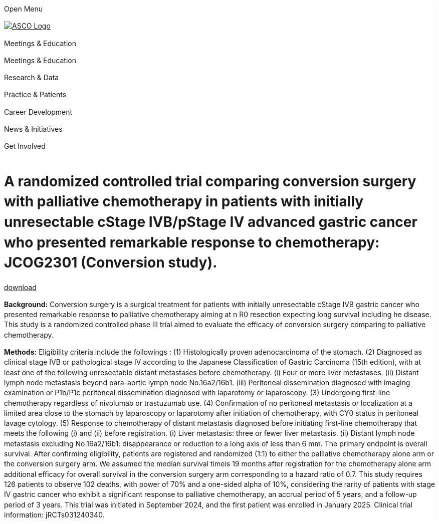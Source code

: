 Open Menu

[![ASCO Logo](https://www.asco.org/abstracts-presentations/assets/images/asco-logo-header-desktop-580.png)](https://www.asco.org/)

Meetings & Education

Meetings & Education

Research & Data

Practice & Patients

Career Development

News & Initiatives

Get Involved

# A randomized controlled trial comparing conversion surgery with palliative chemotherapy in patients with initially unresectable cStage IVB/pStage IV advanced gastric cancer who presented remarkable response to chemotherapy: JCOG2301 (Conversion study).

[download](https://d32wbias3z7pxg.cloudfront.net/meeting/327/abstract/pdf/327-16360-252323.pdf)

**Background:** Conversion surgery is a surgical treatment for patients with initially unresectable cStage IVB gastric cancer who presented remarkable response to palliative chemotherapy aiming at n R0 resection expecting long survival including he disease. This study is a randomized controlled phase III trial aimed to evaluate the efficacy of conversion surgery comparing to palliative chemotherapy.

**Methods:** Eligibility criteria include the followings : (1) Histologically proven adenocarcinoma of the stomach. (2) Diagnosed as clinical stage IVB or pathological stage IV according to the Japanese Classification of Gastric Carcinoma (15th edition), with at least one of the following unresectable distant metastases before chemotherapy. (i) Four or more liver metastases. (ii) Distant lymph node metastasis beyond para-aortic lymph node No.16a2/16b1. (iii) Peritoneal dissemination diagnosed with imaging examination or P1b/P1c peritoneal dissemination diagnosed with laparotomy or laparoscopy. (3) Undergoing first-line chemotherapy regardless of nivolumab or trastuzumab use. (4) Confirmation of no peritoneal metastasis or localization at a limited area close to the stomach by laparoscopy or laparotomy after initiation of chemotherapy, with CY0 status in peritoneal lavage cytology. (5) Response to chemotherapy of distant metastasis diagnosed before initiating first-line chemotherapy that meets the following (i) and (ii) before registration. (i) Liver metastasis: three or fewer liver metastasis. (ii) Distant lymph node metastasis excluding No.16a2/16b1: disappearance or reduction to a long axis of less than 6 mm. The primary endpoint is overall survival. After confirming eligibility, patients are registered and randomized (1:1) to either the palliative chemotherapy alone arm or the conversion surgery arm. We assumed the median survival timeis 19 months after registration for the chemotherapy alone arm additional efficacy for overall survival in the conversion surgery arm corresponding to a hazard ratio of 0.7. This study requires 126 patients to observe 102 deaths, with power of 70% and a one-sided alpha of 10%, considering the rarity of patients with stage IV gastric cancer who exhibit a significant response to palliative chemotherapy, an accrual period of 5 years, and a follow-up period of 3 years. This trial was initiated in September 2024, and the first patient was enrolled in January 2025. Clinical trial information: jRCTs031240340.
